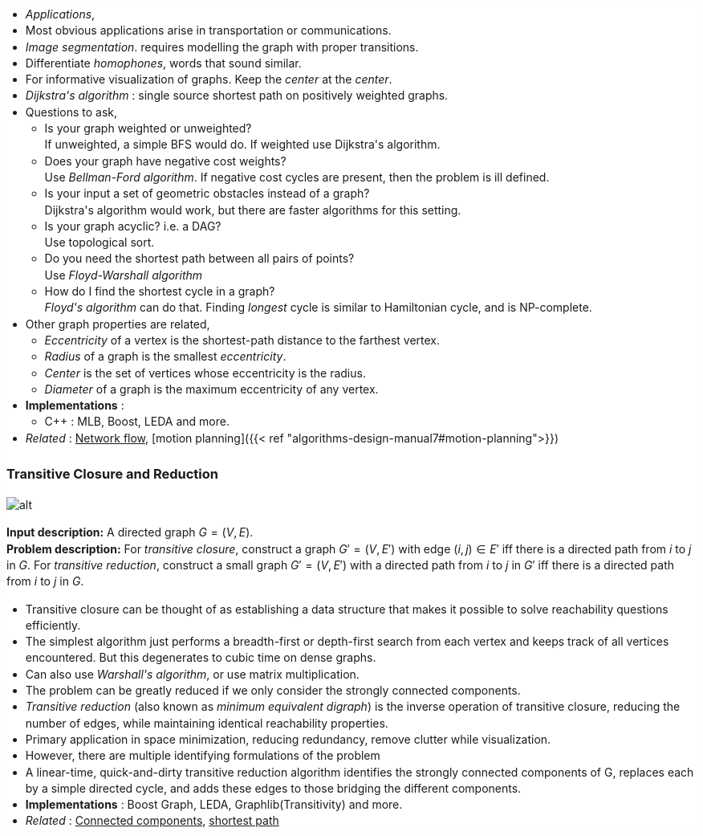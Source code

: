 * *Applications*,
* Most obvious applications arise in transportation or communications.
* *Image segmentation*. requires modelling the graph with proper transitions.
* Differentiate *homophones*, words that sound similar.
* For informative visualization of graphs. Keep the *center* at the *center*.
* *Dijkstra's algorithm* : single source shortest path on positively weighted graphs.
* Questions to ask,
    * Is your graph weighted or unweighted?   
    If unweighted, a simple BFS would do. If weighted use Dijkstra's algorithm.
    * Does your graph have negative cost weights?   
    Use *Bellman-Ford algorithm*. If negative cost cycles are present, then the problem is 
    ill defined.
    * Is your input a set of geometric obstacles instead of a graph?    
    Dijkstra's algorithm would work, but there are faster algorithms for this setting.
    * Is your graph acyclic? i.e. a DAG?    
    Use topological sort.
    * Do you need the shortest path between all pairs of points?   
    Use *Floyd-Warshall algorithm*
    * How do I find the shortest cycle in a graph?   
    *Floyd's algorithm* can do that. Finding *longest* cycle is similar to Hamiltonian 
    cycle, and is NP-complete.
* Other graph properties are related,
    * *Eccentricity* of a vertex is the shortest-path distance to the farthest vertex.
    * *Radius* of a graph is the smallest *eccentricity*.
    * *Center* is the set of vertices whose eccentricity is the radius.
    * *Diameter* of a graph is the maximum eccentricity of any vertex.
* **Implementations** : 
    * C++ : MLB, Boost, LEDA and more.
* *Related* : [Network flow](#network-flow), [motion planning]({{< ref "algorithms-design-manual7#motion-planning">}}) 

### Transitive Closure and Reduction
![alt](/images/algdm/15_closure.png)   

**Input description:** A directed graph $G = (V,E)$.   
**Problem description:** For *transitive closure*, construct a graph $G' = (V, E')$ with
edge $(i, j) \in E'$ iff there is a directed path from $i$ to $j$ in $G$. For 
*transitive reduction*, construct a small graph $G' = (V, E')$ with a directed path from $i$ 
to $j$ in $G'$ iff there is a directed path from $i$ to $j$ in $G$.   

* Transitive closure can be thought of as establishing a data structure 
that makes it possible to solve reachability questions efficiently.
* The simplest algorithm just performs a breadth-first or depth-first search
from each vertex and keeps track of all vertices encountered. But this degenerates to cubic
time on dense graphs.
* Can also use *Warshall's algorithm*, or use matrix multiplication.
* The problem can be greatly reduced if we only consider the strongly connected components.
* *Transitive reduction* (also known as *minimum equivalent digraph*) is the inverse 
operation of transitive closure, reducing the number of edges, while maintaining 
identical reachability properties.
* Primary application in space minimization, reducing redundancy, remove clutter while visualization.
* However, there are multiple identifying formulations of the problem
* A linear-time, quick-and-dirty transitive reduction algorithm identifies the
strongly connected components of G, replaces each by a simple directed cycle,
and adds these edges to those bridging the different components.
* **Implementations** : Boost Graph, LEDA, Graphlib(Transitivity) and more.
* *Related* : [Connected components](#connected-components), [shortest path](#shortest-path)
